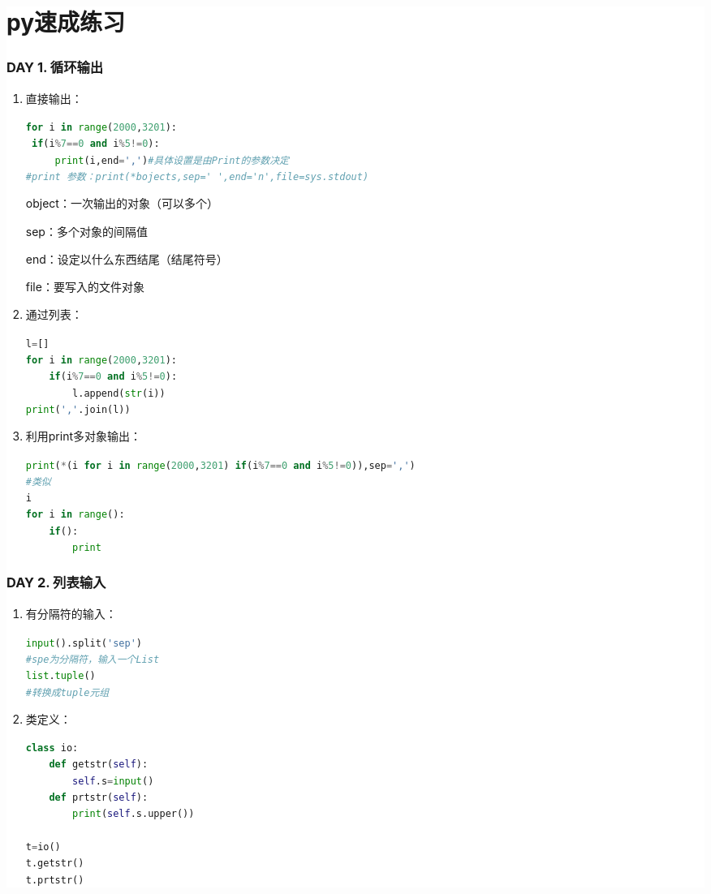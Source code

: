 # py速成练习

### DAY 1. 循环输出

1. 直接输出：

   ```python
   for i in range(2000,3201):
   	if(i%7==0 and i%5!=0):
   		print(i,end=',')#具体设置是由Print的参数决定
   #print 参数：print(*bojects,sep=' ',end='n',file=sys.stdout)
   ```

   object：一次输出的对象（可以多个）

   sep：多个对象的间隔值

   end：设定以什么东西结尾（结尾符号）

   file：要写入的文件对象

2. 通过列表：

   ```python
   l=[]
   for i in range(2000,3201):
       if(i%7==0 and i%5!=0):
           l.append(str(i))
   print(','.join(l))
   ```

3. 利用print多对象输出：
   ```python
   print(*(i for i in range(2000,3201) if(i%7==0 and i%5!=0)),sep=',')
   #类似
   i
   for i in range():
       if():
           print
   ```


### DAY 2. 列表输入

1. 有分隔符的输入：

   ```python
   input().split('sep')
   #spe为分隔符，输入一个List
   list.tuple()
   #转换成tuple元组
   ```

2. 类定义：

   ```python
   class io:
       def getstr(self):
           self.s=input()
       def prtstr(self):
           print(self.s.upper())
   
   t=io()
   t.getstr()
   t.prtstr()
   ```
